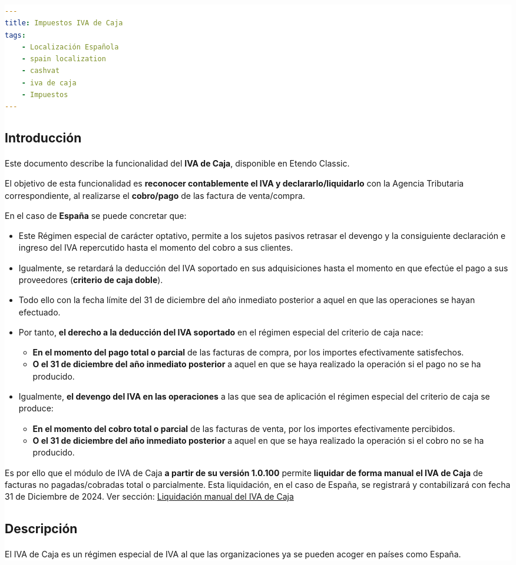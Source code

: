 ```yaml
---
title: Impuestos IVA de Caja
tags:
    - Localización Española
    - spain localization
    - cashvat
    - iva de caja
    - Impuestos
---
```


## Introducción

Este documento describe la funcionalidad del **IVA de Caja**, disponible en Etendo Classic.

El objetivo de esta funcionalidad es **reconocer contablemente el IVA y declararlo/liquidarlo** con la Agencia Tributaria correspondiente, al realizarse el **cobro/pago** de las factura de venta/compra.

En el caso de **España** se puede concretar que:

- Este Régimen especial de carácter optativo, permite a los sujetos pasivos retrasar el devengo y la consiguiente declaración e ingreso del IVA repercutido hasta el momento del cobro a sus clientes.
- Igualmente, se retardará la deducción del IVA soportado en sus adquisiciones hasta el momento en que efectúe el pago a sus proveedores (**criterio de caja doble**).
- Todo ello con la fecha límite del 31 de diciembre del año inmediato posterior a aquel en que las operaciones se hayan efectuado.
- Por tanto, **el derecho a la deducción del IVA soportado** en el régimen especial del criterio de caja nace:

    - **En el momento del pago total o parcial** de las facturas de compra, por los importes efectivamente satisfechos.
    - **O el 31 de diciembre del año inmediato posterior** a aquel en que se haya realizado la operación si el pago no se ha producido.

- Igualmente, **el devengo del IVA en las operaciones** a las que sea de aplicación el régimen especial del criterio de caja se produce:

    - **En el momento del cobro total o parcial** de las facturas de venta, por los importes efectivamente percibidos.
    - **O el 31 de diciembre del año inmediato posterior** a aquel en que se haya realizado la operación si el cobro no se ha producido.


Es por ello que el módulo de IVA de Caja **a partir de su versión 1.0.100** permite **liquidar de forma manual el IVA de Caja** de facturas no pagadas/cobradas total o parcialmente. Esta liquidación, en el caso de España, se registrará y contabilizará con fecha 31 de Diciembre de 2024. Ver sección: [Liquidación manual del IVA de Caja
](#liquidación-manual-del-iva-de-caja)


## Descripción

El IVA de Caja es un régimen especial de IVA al que las organizaciones ya se pueden acoger en países como España.
